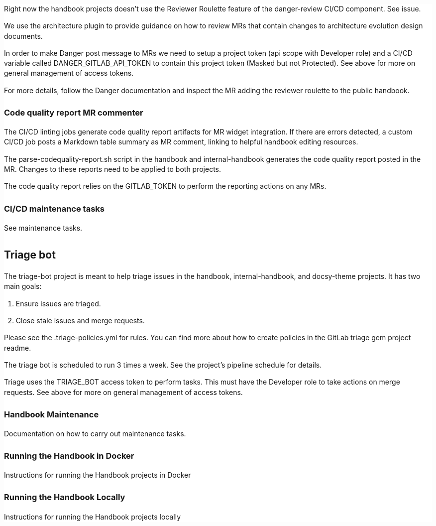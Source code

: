 Right now the handbook projects doesn’t use the Reviewer Roulette feature of the danger-review CI/CD component. See issue.

We use the architecture plugin to provide guidance on how to review MRs that contain changes to architecture evolution design documents.

In order to make Danger post message to MRs we need to setup a project token (api scope with Developer role) and a CI/CD variable called DANGER_GITLAB_API_TOKEN to contain this project token (Masked but not Protected). See above for more on general management of access tokens.

For more details, follow the Danger documentation and inspect the MR adding the reviewer roulette to the public handbook.

### Code quality report MR commenter

The CI/CD linting jobs generate code quality report artifacts for MR widget integration. If there are errors detected, a custom CI/CD job posts a Markdown table summary as MR comment, linking to helpful handbook editing resources.

The parse-codequality-report.sh script in the handbook and internal-handbook generates the code quality report posted in the MR. Changes to these reports need to be applied to both projects.

The code quality report relies on the GITLAB_TOKEN to perform the reporting actions on any MRs.

### CI/CD maintenance tasks

See maintenance tasks.

## Triage bot

The triage-bot project is meant to help triage issues in the handbook, internal-handbook, and docsy-theme projects. It has two main goals:

1. Ensure issues are triaged.

1. Close stale issues and merge requests.

Please see the .triage-policies.yml for rules. You can find more about how to create policies in the GitLab triage gem project readme.

The triage bot is scheduled to run 3 times a week. See the project’s pipeline schedule for details.

Triage uses the TRIAGE_BOT access token to perform tasks. This must have the Developer role to take actions on merge requests. See above for more on general management of access tokens.

### Handbook Maintenance

Documentation on how to carry out maintenance tasks.

### Running the Handbook in Docker

Instructions for running the Handbook projects in Docker

### Running the Handbook Locally

Instructions for running the Handbook projects locally
